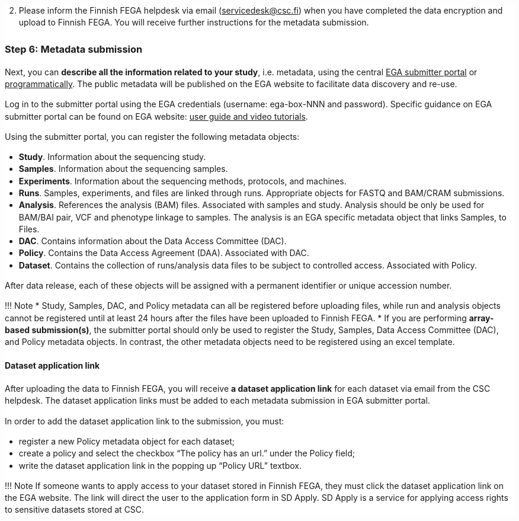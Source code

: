 2. Please inform the Finnish FEGA helpdesk via email (servicedesk@csc.fi) when you have completed the data encryption and upload to Finnish FEGA. You will receive further instructions for the metadata submission.

### Step 6: Metadata submission

Next, you can **describe all the information related to your study**, i.e. metadata, using the central [EGA submitter portal](https://test.ega-archive.org/submitter-portal/) or [programmatically](https://ega-archive.org/submission/sequence/programmatic_submissions). The public metadata will be published on the EGA website to facilitate data discovery and re-use.

Log in to the submitter portal using the EGA credentials (username: ega-box-NNN and password). Specific guidance on EGA submitter portal can be found on EGA website: [user guide and video tutorials](https://ega-archive.org/submission/tools/submitter-portal).

Using the submitter portal, you can register the following metadata objects:
 * **Study**. Information about the sequencing study.
 * **Samples**. Information about the sequencing samples.
 * **Experiments**. Information about the sequencing methods, protocols, and machines.
 * **Runs**. Samples, experiments, and files are linked through runs. Appropriate objects for FASTQ and BAM/CRAM submissions.
 * **Analysis**. References the analysis (BAM) files. Associated with samples and study. Analysis should be only be used for BAM/BAI pair, VCF and phenotype linkage to samples. The analysis is an EGA specific metadata object that links Samples, to Files.
 * **DAC**. Contains information about the Data Access Committee (DAC).
 * **Policy**. Contains the Data Access Agreement (DAA). Associated with DAC.
 * **Dataset**. Contains the collection of runs/analysis data files to be subject to controlled access. Associated with Policy.

After data release, each of these objects will be assigned with a permanent identifier or unique accession number.

!!! Note
     * Study, Samples, DAC, and Policy metadata can all be registered before uploading files, while run and analysis objects cannot be registered until at least 24 hours after the files have been uploaded to Finnish FEGA.
     * If you are performing **array-based submission(s)**, the submitter portal should only be used to register the Study, Samples, Data Access Committee (DAC), and Policy metadata objects. In contrast, the other metadata objects need to be registered using an excel template.

#### Dataset application link

After uploading the data to Finnish FEGA, you will receive **a dataset application link** for each dataset via email from the CSC helpdesk. The dataset application links must be added to each metadata submission in EGA submitter portal. 

In order to add the dataset application link to the submission, you must: 
 * register a new Policy metadata object for each dataset;
 * create a policy and select the checkbox “The policy has an url.” under the Policy field;
 * write the dataset application link in the popping up “Policy URL” textbox.

!!! Note
    If someone wants to apply access to your dataset stored in Finnish FEGA, they must click the dataset application link on the EGA website. The link will direct the user to the application form in SD Apply. SD Apply is a service for applying access rights to sensitive datasets stored at CSC.

